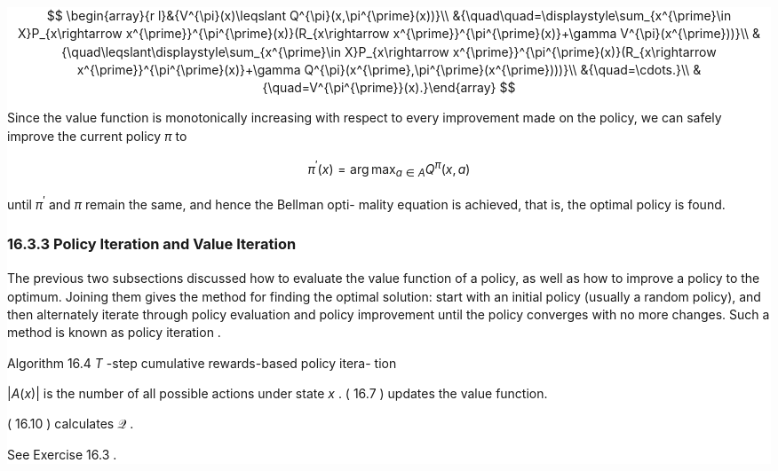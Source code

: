 $$
\begin{array}{r l}&{V^{\pi}(x)\leqslant Q^{\pi}(x,\pi^{\prime}(x))}\\ &{\quad\quad=\displaystyle\sum_{x^{\prime}\in X}P_{x\rightarrow x^{\prime}}^{\pi^{\prime}(x)}(R_{x\rightarrow x^{\prime}}^{\pi^{\prime}(x)}+\gamma V^{\pi}(x^{\prime}))}\\ &{\quad\leqslant\displaystyle\sum_{x^{\prime}\in X}P_{x\rightarrow x^{\prime}}^{\pi^{\prime}(x)}(R_{x\rightarrow x^{\prime}}^{\pi^{\prime}(x)}+\gamma Q^{\pi}(x^{\prime},\pi^{\prime}(x^{\prime})))}\\ &{\quad=\cdots.}\\ &{\quad=V^{\pi^{\prime}}(x).}\end{array}
$$  

Since the value function is monotonically increasing with respect to every improvement made on the policy, we can safely improve the current policy  $\pi$   to  

$$
\pi^{\prime}(x)=\arg\operatorname*{max}_{a\in A}Q^{\pi}(x,a)
$$  

until    $\pi^{\prime}$    and    $\pi$   remain the same, and hence the Bellman opti- mality equation is achieved, that is, the optimal policy is found.  

### 16.3.3  Policy Iteration and Value Iteration  

The previous two subsections discussed how to evaluate the value function of a policy, as well as how to improve a policy to the optimum. Joining them gives the method for finding the optimal solution: start with an initial policy (usually a random policy), and then alternately iterate through policy evaluation and policy improvement until the policy converges with no more changes. Such a method is known as  policy iteration .  

Algorithm 16.4    $T$  -step cumulative rewards-based policy itera- tion  

$|A(x)|$   is the number of all possible actions under state  $x$  . ( 16.7 ) updates the value function.  

( 16.10 ) calculates    $\boldsymbol{\mathcal{Q}}$  .  

See Exercise  16.3 .  
